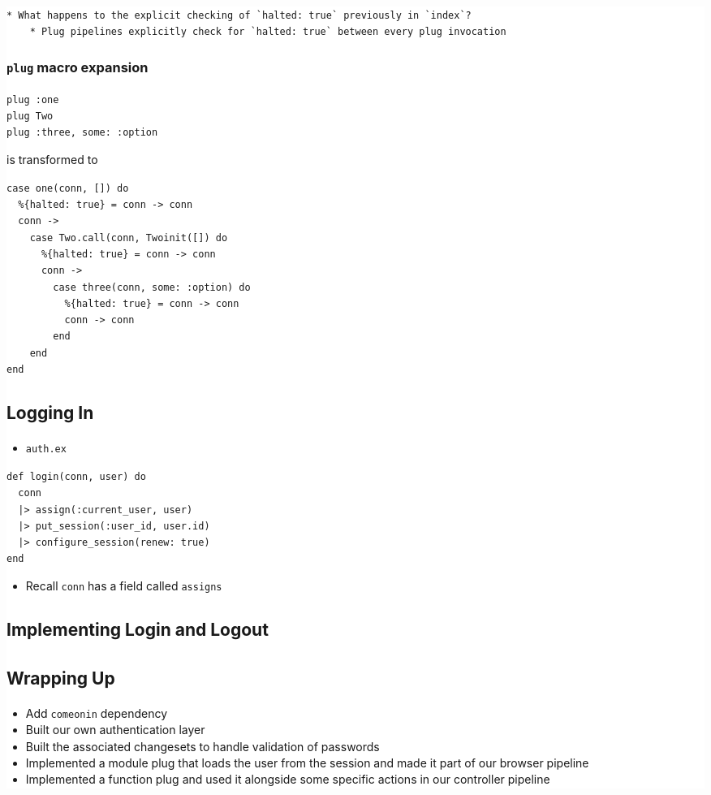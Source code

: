     * What happens to the explicit checking of `halted: true` previously in `index`?
        * Plug pipelines explicitly check for `halted: true` between every plug invocation


### `plug` macro expansion

```
plug :one
plug Two
plug :three, some: :option
```

is transformed to

```
case one(conn, []) do
  %{halted: true} = conn -> conn
  conn ->
    case Two.call(conn, Twoinit([]) do
      %{halted: true} = conn -> conn
      conn ->
        case three(conn, some: :option) do
          %{halted: true} = conn -> conn
          conn -> conn
        end
    end
end
```
    
## Logging In

* `auth.ex`

```
def login(conn, user) do
  conn
  |> assign(:current_user, user)
  |> put_session(:user_id, user.id)
  |> configure_session(renew: true)
end
```

* Recall `conn` has a field called `assigns`

## Implementing Login and Logout

## Wrapping Up

* Add `comeonin` dependency
* Built our own authentication layer
* Built the associated changesets to handle validation of passwords
* Implemented a module plug that loads the user from the session and made it part of our browser pipeline
* Implemented a function plug and used it alongside some specific actions in our controller pipeline